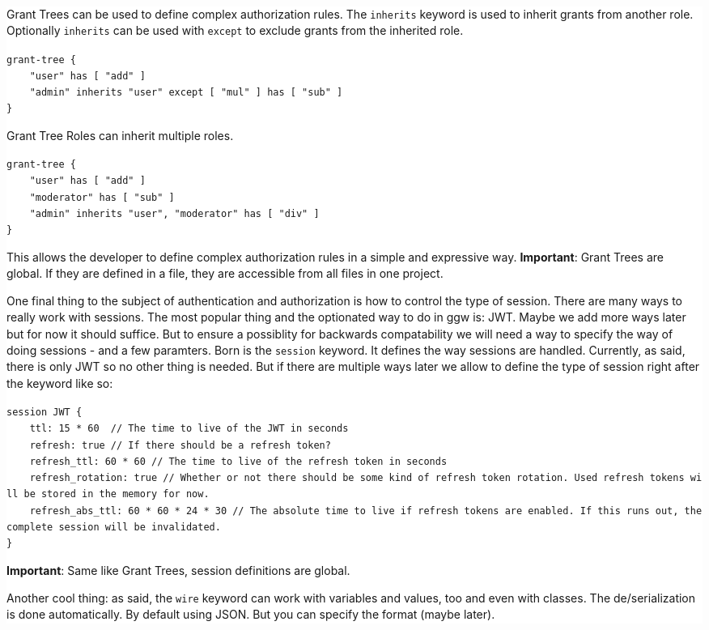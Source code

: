 Grant Trees can be used to define complex authorization rules. The `inherits` keyword is used to inherit grants from
another role. Optionally `inherits` can be used with `except` to exclude grants from the inherited role.

```ggw
grant-tree {
    "user" has [ "add" ]
    "admin" inherits "user" except [ "mul" ] has [ "sub" ]
}
```

Grant Tree Roles can inherit multiple roles.

```ggw
grant-tree {
    "user" has [ "add" ]
    "moderator" has [ "sub" ]
    "admin" inherits "user", "moderator" has [ "div" ]
}
```
This allows the developer to define complex authorization rules in a simple and expressive way. **Important**: Grant
Trees are global. If they are defined in a file, they are accessible from all files in one project.

One final thing to the subject of authentication and authorization is how to control the type of session. There are many
ways to really work with sessions. The most popular thing and the optionated way to do in ggw is: JWT. Maybe we add
more ways later but for now it should suffice. But to ensure a possiblity for backwards compatability we will need a
way to specify the way of doing sessions - and a few paramters. Born is the `session` keyword. It defines the way
sessions are handled. Currently, as said, there is only JWT so no other thing is needed. But if there are multiple ways
later we allow to define the type of session right after the keyword like so:

```ggw
session JWT {
    ttl: 15 * 60  // The time to live of the JWT in seconds
    refresh: true // If there should be a refresh token?
    refresh_ttl: 60 * 60 // The time to live of the refresh token in seconds
    refresh_rotation: true // Whether or not there should be some kind of refresh token rotation. Used refresh tokens will be stored in the memory for now.
    refresh_abs_ttl: 60 * 60 * 24 * 30 // The absolute time to live if refresh tokens are enabled. If this runs out, the complete session will be invalidated.
}
```
**Important**: Same like Grant Trees, session definitions are global.

Another cool thing: as said, the `wire` keyword can work with variables and values, too and even with classes. The
de/serialization is done automatically. By default using JSON. But you can specify the format (maybe later).
